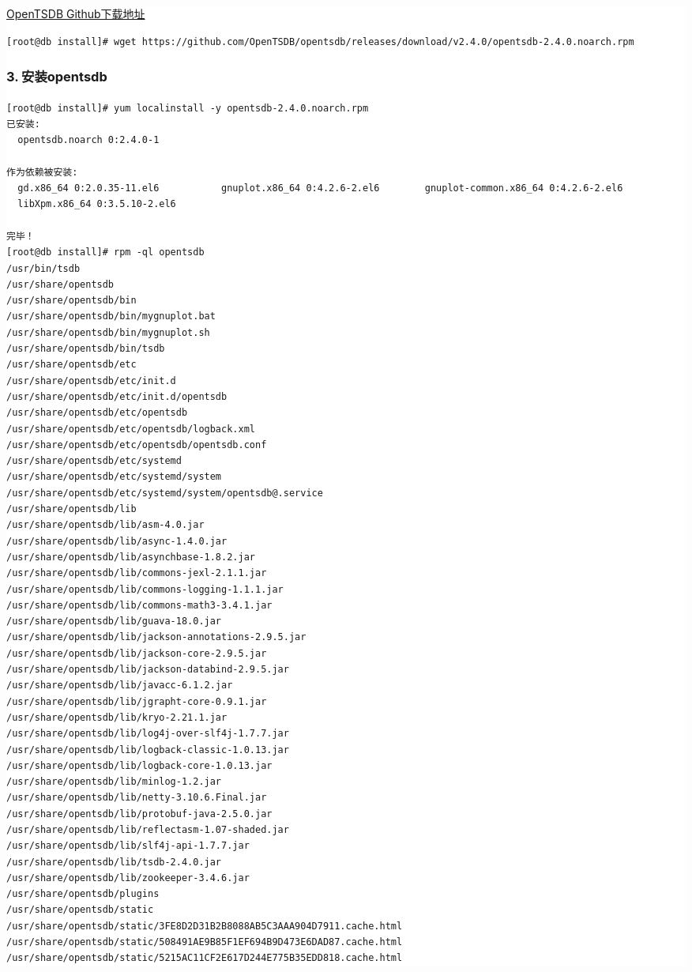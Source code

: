 [OpenTSDB Github下载地址](https://github.com/OpenTSDB/opentsdb/releases)

```shell
[root@db install]# wget https://github.com/OpenTSDB/opentsdb/releases/download/v2.4.0/opentsdb-2.4.0.noarch.rpm
```

### 3. 安装opentsdb

```shell
[root@db install]# yum localinstall -y opentsdb-2.4.0.noarch.rpm
已安装:
  opentsdb.noarch 0:2.4.0-1

作为依赖被安装:
  gd.x86_64 0:2.0.35-11.el6           gnuplot.x86_64 0:4.2.6-2.el6        gnuplot-common.x86_64 0:4.2.6-2.el6
  libXpm.x86_64 0:3.5.10-2.el6

完毕！
[root@db install]# rpm -ql opentsdb
/usr/bin/tsdb
/usr/share/opentsdb
/usr/share/opentsdb/bin
/usr/share/opentsdb/bin/mygnuplot.bat
/usr/share/opentsdb/bin/mygnuplot.sh
/usr/share/opentsdb/bin/tsdb
/usr/share/opentsdb/etc
/usr/share/opentsdb/etc/init.d
/usr/share/opentsdb/etc/init.d/opentsdb
/usr/share/opentsdb/etc/opentsdb
/usr/share/opentsdb/etc/opentsdb/logback.xml
/usr/share/opentsdb/etc/opentsdb/opentsdb.conf
/usr/share/opentsdb/etc/systemd
/usr/share/opentsdb/etc/systemd/system
/usr/share/opentsdb/etc/systemd/system/opentsdb@.service
/usr/share/opentsdb/lib
/usr/share/opentsdb/lib/asm-4.0.jar
/usr/share/opentsdb/lib/async-1.4.0.jar
/usr/share/opentsdb/lib/asynchbase-1.8.2.jar
/usr/share/opentsdb/lib/commons-jexl-2.1.1.jar
/usr/share/opentsdb/lib/commons-logging-1.1.1.jar
/usr/share/opentsdb/lib/commons-math3-3.4.1.jar
/usr/share/opentsdb/lib/guava-18.0.jar
/usr/share/opentsdb/lib/jackson-annotations-2.9.5.jar
/usr/share/opentsdb/lib/jackson-core-2.9.5.jar
/usr/share/opentsdb/lib/jackson-databind-2.9.5.jar
/usr/share/opentsdb/lib/javacc-6.1.2.jar
/usr/share/opentsdb/lib/jgrapht-core-0.9.1.jar
/usr/share/opentsdb/lib/kryo-2.21.1.jar
/usr/share/opentsdb/lib/log4j-over-slf4j-1.7.7.jar
/usr/share/opentsdb/lib/logback-classic-1.0.13.jar
/usr/share/opentsdb/lib/logback-core-1.0.13.jar
/usr/share/opentsdb/lib/minlog-1.2.jar
/usr/share/opentsdb/lib/netty-3.10.6.Final.jar
/usr/share/opentsdb/lib/protobuf-java-2.5.0.jar
/usr/share/opentsdb/lib/reflectasm-1.07-shaded.jar
/usr/share/opentsdb/lib/slf4j-api-1.7.7.jar
/usr/share/opentsdb/lib/tsdb-2.4.0.jar
/usr/share/opentsdb/lib/zookeeper-3.4.6.jar
/usr/share/opentsdb/plugins
/usr/share/opentsdb/static
/usr/share/opentsdb/static/3FE8D2D31B2B8088AB5C3AAA904D7911.cache.html
/usr/share/opentsdb/static/508491AE9B85F1EF694B9D473E6DAD87.cache.html
/usr/share/opentsdb/static/5215AC11CF2E617D244E775B35EDD818.cache.html
```